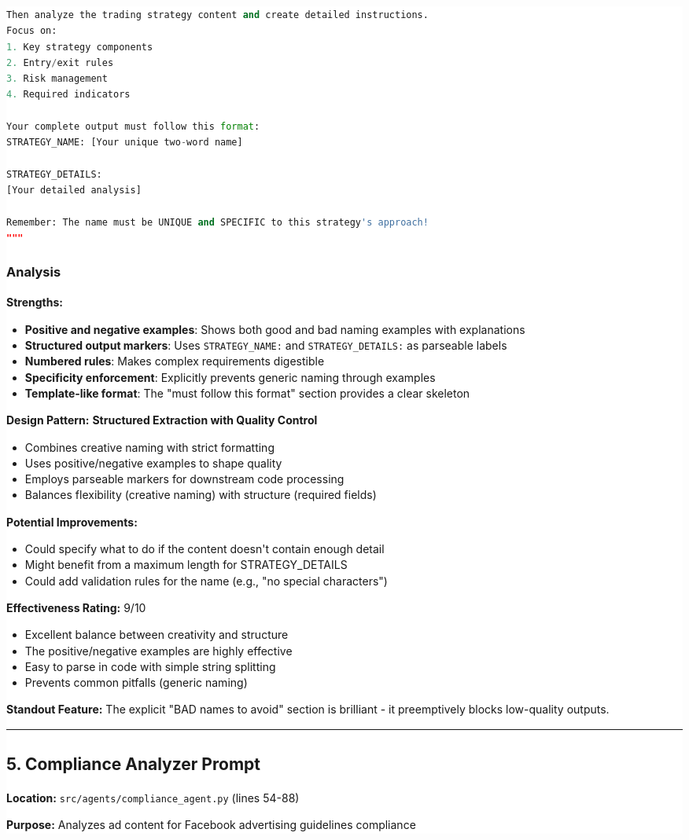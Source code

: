 ```python
Then analyze the trading strategy content and create detailed instructions.
Focus on:
1. Key strategy components
2. Entry/exit rules
3. Risk management
4. Required indicators

Your complete output must follow this format:
STRATEGY_NAME: [Your unique two-word name]

STRATEGY_DETAILS:
[Your detailed analysis]

Remember: The name must be UNIQUE and SPECIFIC to this strategy's approach!
"""
```

### Analysis

**Strengths:**
- **Positive and negative examples**: Shows both good and bad naming examples with explanations
- **Structured output markers**: Uses `STRATEGY_NAME:` and `STRATEGY_DETAILS:` as parseable labels
- **Numbered rules**: Makes complex requirements digestible
- **Specificity enforcement**: Explicitly prevents generic naming through examples
- **Template-like format**: The "must follow this format" section provides a clear skeleton

**Design Pattern:** **Structured Extraction with Quality Control**
- Combines creative naming with strict formatting
- Uses positive/negative examples to shape quality
- Employs parseable markers for downstream code processing
- Balances flexibility (creative naming) with structure (required fields)

**Potential Improvements:**
- Could specify what to do if the content doesn't contain enough detail
- Might benefit from a maximum length for STRATEGY_DETAILS
- Could add validation rules for the name (e.g., "no special characters")

**Effectiveness Rating:** 9/10
- Excellent balance between creativity and structure
- The positive/negative examples are highly effective
- Easy to parse in code with simple string splitting
- Prevents common pitfalls (generic naming)

**Standout Feature:** The explicit "BAD names to avoid" section is brilliant - it preemptively blocks low-quality outputs.

---

## 5. Compliance Analyzer Prompt

**Location:** `src/agents/compliance_agent.py` (lines 54-88)

**Purpose:** Analyzes ad content for Facebook advertising guidelines compliance
